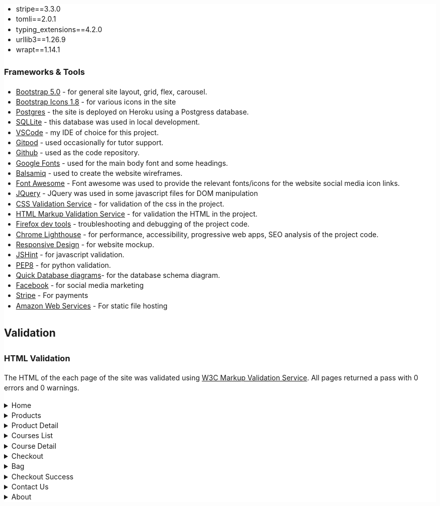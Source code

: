 - stripe==3.3.0
- tomli==2.0.1
- typing_extensions==4.2.0
- urllib3==1.26.9
- wrapt==1.14.1

### Frameworks & Tools
- [Bootstrap 5.0](https://getbootstrap.com/docs/5.0) - for general site layout, grid, flex, carousel.
- [Bootstrap Icons 1.8](https://getbootstrap.com/) - for various icons in the site
- [Postgres](https://www.postgresql.org/) - the site is deployed on Heroku using a Postgress database.
- [SQLLite](https://www.sqlite.org/index.html) - this database was used in local development.
- [VSCode](https://code.visualstudio.com/) - my IDE of choice for this project.
- [Gitpod](https://gitpod.io/) - used occasionally for tutor support.
- [Github](https://github.com/) - used as the code repository.
- [Google Fonts](https://fonts.google.com/) - used for the main body font and some headings.
- [Balsamiq](https://balsamiq.com/) -  used to create the website wireframes.
- [Font Awesome](https://fontawesome.com/) - Font awesome was used to provide the relevant fonts/icons for the website social media icon links.
- [JQuery](https://jquery.com) - JQuery was used in some javascript files for DOM manipulation
- [CSS Validation Service](https://jigsaw.w3.org/css-validator/) - for validation of the css in the project.
- [HTML Markup Validation Service](https://validator.w3.org/) - for validation the HTML in the project.
- [Firefox dev tools](https://firefox-source-docs.mozilla.org/devtools-user/index.html) - troubleshooting and debugging of the project code.
- [Chrome Lighthouse](https://developers.google.com/web/tools/lighthouse) - for performance, accessibility, progressive web apps, SEO analysis of the project code.
- [Responsive Design](http://ami.responsivedesign.is/) - for website mockup.
- [JSHint](https://jshint.com/) - for javascript validation.
- [PEP8](https://www.python.org/dev/peps/pep-0008/) - for python validation.
- [Quick Database diagrams](https://www.quickdatabasediagrams.com)- for the database schema diagram.
- [Facebook](https://www.facebook.com) - for social media marketing
- [Stripe](https://stripe.com/gb) - For payments
- [Amazon Web Services](https://aws.amazon.com/) - For static file hosting

## Validation

### HTML Validation
The HTML of the each page of the site was validated using [W3C Markup Validation Service](https://validator.w3.org/).  All pages returned a pass with 0 errors and 0 warnings.

<details><summary>Home</summary></details>
<details><summary>Products</summary></details>
<details><summary>Product Detail</summary></details>
<details><summary>Courses List</summary></details>
<details><summary>Course Detail</summary></details>
<details><summary>Checkout</summary></details>
<details><summary>Bag</summary></details>
<details><summary>Checkout Success</summary></details>
<details><summary>Contact Us</summary></details>
<details><summary>About</summary></details>
